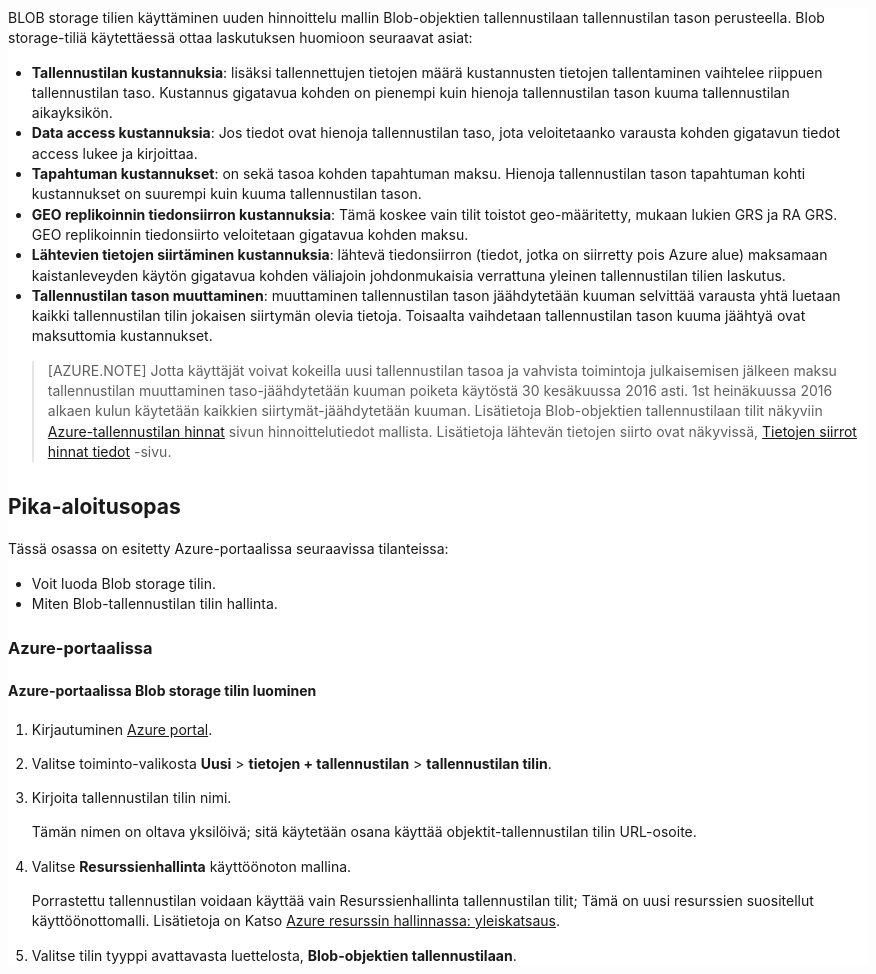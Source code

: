 BLOB storage tilien käyttäminen uuden hinnoittelu mallin Blob-objektien tallennustilaan tallennustilan tason perusteella. Blob storage-tiliä käytettäessä ottaa laskutuksen huomioon seuraavat asiat:

- **Tallennustilan kustannuksia**: lisäksi tallennettujen tietojen määrä kustannusten tietojen tallentaminen vaihtelee riippuen tallennustilan taso. Kustannus gigatavua kohden on pienempi kuin hienoja tallennustilan tason kuuma tallennustilan aikayksikön.
- **Data access kustannuksia**: Jos tiedot ovat hienoja tallennustilan taso, jota veloitetaanko varausta kohden gigatavun tiedot access lukee ja kirjoittaa.
- **Tapahtuman kustannukset**: on sekä tasoa kohden tapahtuman maksu. Hienoja tallennustilan tason tapahtuman kohti kustannukset on suurempi kuin kuuma tallennustilan tason.
- **GEO replikoinnin tiedonsiirron kustannuksia**: Tämä koskee vain tilit toistot geo-määritetty, mukaan lukien GRS ja RA GRS. GEO replikoinnin tiedonsiirto veloitetaan gigatavua kohden maksu.
- **Lähtevien tietojen siirtäminen kustannuksia**: lähtevä tiedonsiirron (tiedot, jotka on siirretty pois Azure alue) maksamaan kaistanleveyden käytön gigatavua kohden väliajoin johdonmukaisia verrattuna yleinen tallennustilan tilien laskutus.
- **Tallennustilan tason muuttaminen**: muuttaminen tallennustilan tason jäähdytetään kuuman selvittää varausta yhtä luetaan kaikki tallennustilan tilin jokaisen siirtymän olevia tietoja. Toisaalta vaihdetaan tallennustilan tason kuuma jäähtyä ovat maksuttomia kustannukset.

> [AZURE.NOTE] Jotta käyttäjät voivat kokeilla uusi tallennustilan tasoa ja vahvista toimintoja julkaisemisen jälkeen maksu tallennustilan muuttaminen taso-jäähdytetään kuuman poiketa käytöstä 30 kesäkuussa 2016 asti. 1st heinäkuussa 2016 alkaen kulun käytetään kaikkien siirtymät-jäähdytetään kuuman. Lisätietoja Blob-objektien tallennustilaan tilit näkyviin [Azure-tallennustilan hinnat](https://azure.microsoft.com/pricing/details/storage/) sivun hinnoittelutiedot mallista. Lisätietoja lähtevän tietojen siirto ovat näkyvissä, [Tietojen siirrot hinnat tiedot](https://azure.microsoft.com/pricing/details/data-transfers/) -sivu.

## <a name="quick-start"></a>Pika-aloitusopas

Tässä osassa on esitetty Azure-portaalissa seuraavissa tilanteissa:

- Voit luoda Blob storage tilin.
- Miten Blob-tallennustilan tilin hallinta.

### <a name="using-the-azure-portal"></a>Azure-portaalissa

#### <a name="create-a-blob-storage-account-using-the-azure-portal"></a>Azure-portaalissa Blob storage tilin luominen

1. Kirjautuminen [Azure portal](https://portal.azure.com).

2. Valitse toiminto-valikosta **Uusi** > **tietojen + tallennustilan** > **tallennustilan tilin**.

3. Kirjoita tallennustilan tilin nimi.

    Tämän nimen on oltava yksilöivä; sitä käytetään osana käyttää objektit-tallennustilan tilin URL-osoite.  

4. Valitse **Resurssienhallinta** käyttöönoton mallina.

    Porrastettu tallennustilan voidaan käyttää vain Resurssienhallinta tallennustilan tilit; Tämä on uusi resurssien suositellut käyttöönottomalli. Lisätietoja on Katso [Azure resurssin hallinnassa: yleiskatsaus](../azure-resource-manager/resource-group-overview.md).  

5. Valitse tilin tyyppi avattavasta luettelosta, **Blob-objektien tallennustilaan**.
